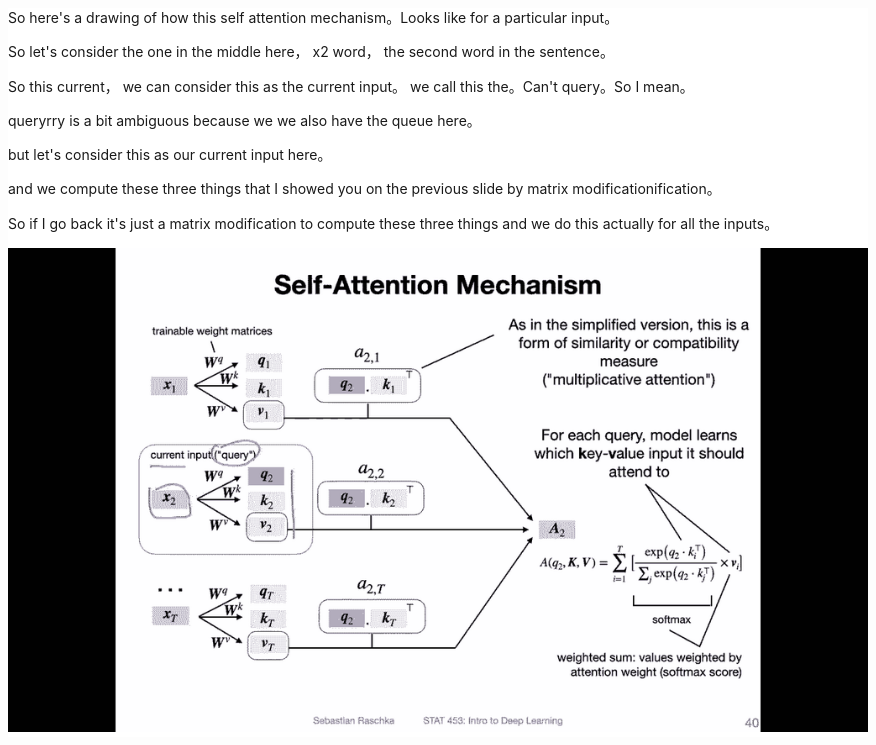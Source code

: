 So here's a drawing of how this self attention mechanism。Looks like for a particular input。

 So let's consider the one in the middle here， x2 word， the second word in the sentence。

So this current， we can consider this as the current input。 we call this the。Can't query。So I mean。

 queryrry is a bit ambiguous because we we also have the queue here。

 but let's consider this as our current input here。

 and we compute these three things that I showed you on the previous slide by matrix modificationification。

 So if I go back it's just a matrix modification to compute these three things and we do this actually for all the inputs。



![](img/95f5761979ffd1fb738f0dfee9498c14_13.png)
